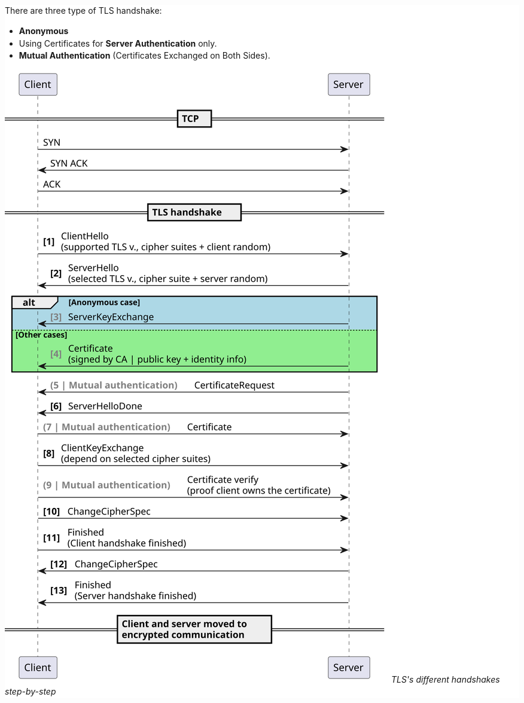 There are three type of TLS handshake:

- **Anonymous**
- Using Certificates for **Server Authentication** only.
- **Mutual Authentication** (Certificates Exchanged on Both Sides).

![TLS handshake step-by-step diagram](/assets/img/cybersecurity/ssl_tls/tls_handshake.svg)
_TLS's different handshakes step-by-step_
